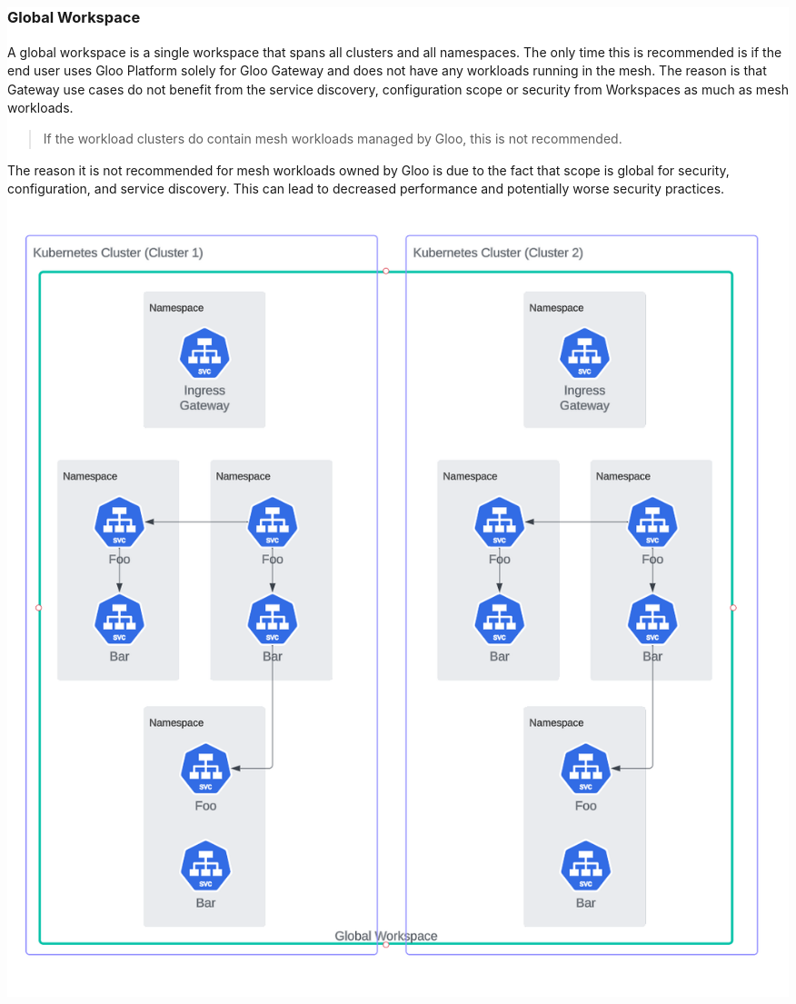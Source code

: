 
### Global Workspace

A global workspace is a single workspace that spans all clusters and all namespaces. The only time this is recommended is if the end user uses Gloo Platform solely for Gloo Gateway and does not have any workloads running in the mesh. The reason is that Gateway use cases do not benefit from the service discovery, configuration scope or security from Workspaces as much as mesh workloads. 

> If the workload clusters do contain mesh workloads managed by Gloo, this is not recommended. 

The reason it is not recommended for mesh workloads owned by Gloo is due to the fact that scope is global for security, configuration, and service discovery. This can lead to decreased performance and potentially worse security practices. 

![Global Workspace](./images/global-workspace-2.png)
